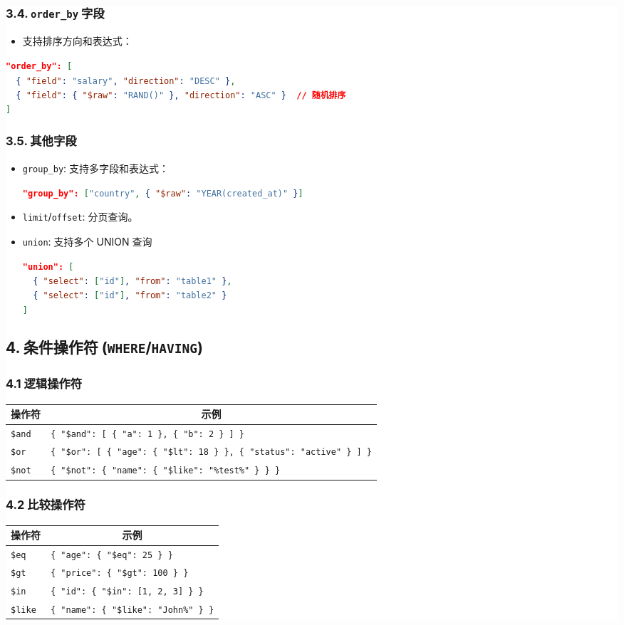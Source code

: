 
### 3.4. `order_by` 字段

- 支持排序方向和表达式：

```json
"order_by": [
  { "field": "salary", "direction": "DESC" },
  { "field": { "$raw": "RAND()" }, "direction": "ASC" }  // 随机排序
]
```

### 3.5. 其他字段

- `group_by`: 支持多字段和表达式：
    
    ```json
    "group_by": ["country", { "$raw": "YEAR(created_at)" }]
    ```
    
- `limit`/`offset`: 分页查询。
- `union`: 支持多个 UNION 查询
    
    ```json
    "union": [
      { "select": ["id"], "from": "table1" },
      { "select": ["id"], "from": "table2" }
    ]
    ```
    

## 4. 条件操作符 (`WHERE`/`HAVING`)

### 4.1 逻辑操作符

| **操作符** | **示例** |
| --- | --- |
| `$and` | `{ "$and": [ { "a": 1 }, { "b": 2 } ] }` |
| `$or` | `{ "$or": [ { "age": { "$lt": 18 } }, { "status": "active" } ] }` |
| `$not` | `{ "$not": { "name": { "$like": "%test%" } } }` |

### 4.2 比较操作符

| **操作符** | **示例** |
| --- | --- |
| `$eq` | `{ "age": { "$eq": 25 } }` |
| `$gt` | `{ "price": { "$gt": 100 } }` |
| `$in` | `{ "id": { "$in": [1, 2, 3] } }` |
| `$like` | `{ "name": { "$like": "John%" } }` |
